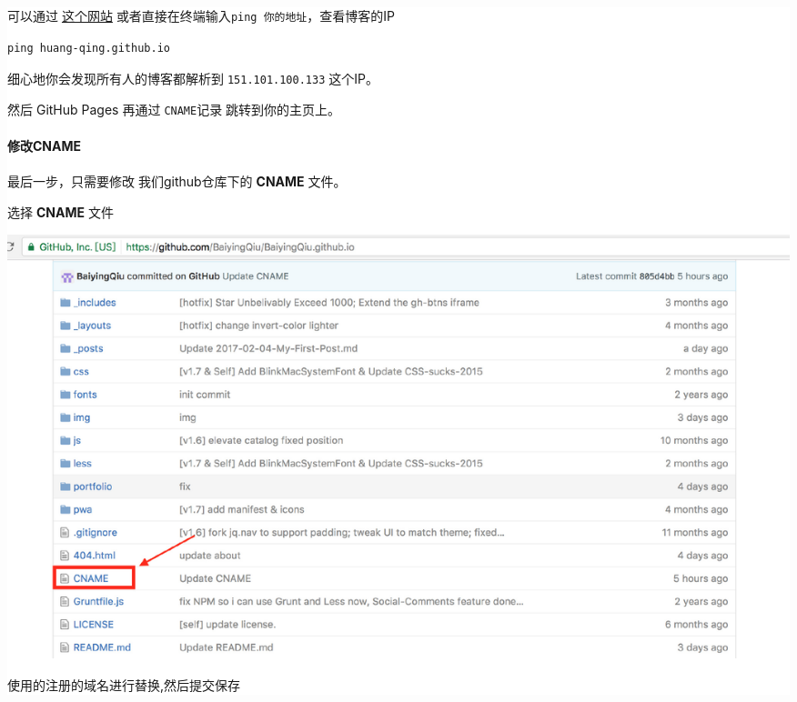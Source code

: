 
可以通过 [这个网站](http://ip.chinaz.com/)  或者直接在终端输入`ping 你的地址`，查看博客的IP

	ping huang-qing.github.io

细心地你会发现所有人的博客都解析到 `151.101.100.133` 这个IP。

然后 GitHub Pages 再通过 `CNAME`记录 跳转到你的主页上。


#### 修改CNAME

最后一步，只需要修改 我们github仓库下的 **CNAME** 文件。

选择 **CNAME** 文件

![](/images/github/006tKfTcgy1fci9q9ne6qj31kw0uuajm.jpg)

使用的注册的域名进行替换,然后提交保存
